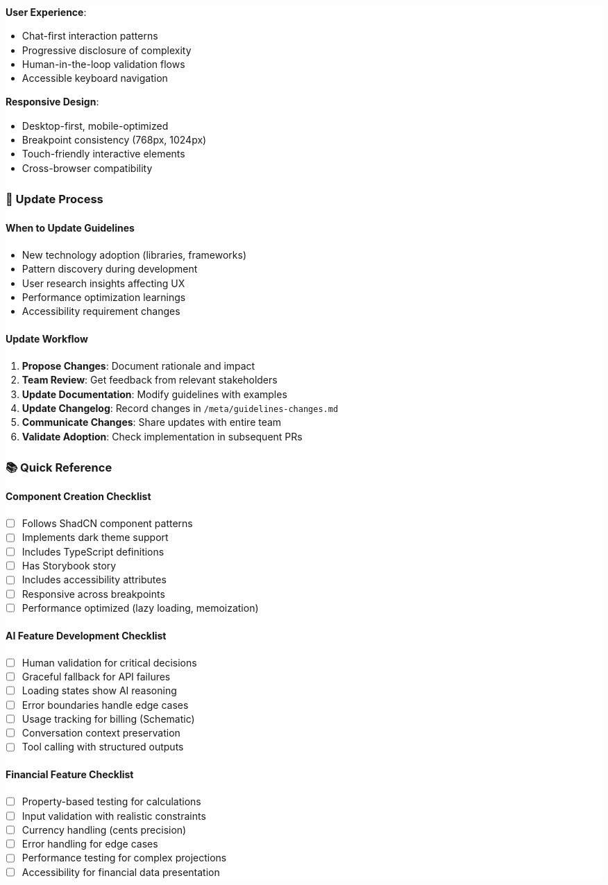 **User Experience**:
- Chat-first interaction patterns
- Progressive disclosure of complexity
- Human-in-the-loop validation flows
- Accessible keyboard navigation

**Responsive Design**:
- Desktop-first, mobile-optimized
- Breakpoint consistency (768px, 1024px)
- Touch-friendly interactive elements
- Cross-browser compatibility

### 🔄 Update Process

#### When to Update Guidelines
- New technology adoption (libraries, frameworks)
- Pattern discovery during development
- User research insights affecting UX
- Performance optimization learnings
- Accessibility requirement changes

#### Update Workflow
1. **Propose Changes**: Document rationale and impact
2. **Team Review**: Get feedback from relevant stakeholders
3. **Update Documentation**: Modify guidelines with examples
4. **Update Changelog**: Record changes in `/meta/guidelines-changes.md`
5. **Communicate Changes**: Share updates with entire team
6. **Validate Adoption**: Check implementation in subsequent PRs

### 📚 Quick Reference

#### Component Creation Checklist
- [ ] Follows ShadCN component patterns
- [ ] Implements dark theme support
- [ ] Includes TypeScript definitions
- [ ] Has Storybook story
- [ ] Includes accessibility attributes
- [ ] Responsive across breakpoints
- [ ] Performance optimized (lazy loading, memoization)

#### AI Feature Development Checklist
- [ ] Human validation for critical decisions
- [ ] Graceful fallback for API failures
- [ ] Loading states show AI reasoning
- [ ] Error boundaries handle edge cases
- [ ] Usage tracking for billing (Schematic)
- [ ] Conversation context preservation
- [ ] Tool calling with structured outputs

#### Financial Feature Checklist
- [ ] Property-based testing for calculations
- [ ] Input validation with realistic constraints
- [ ] Currency handling (cents precision)
- [ ] Error handling for edge cases
- [ ] Performance testing for complex projections
- [ ] Accessibility for financial data presentation
